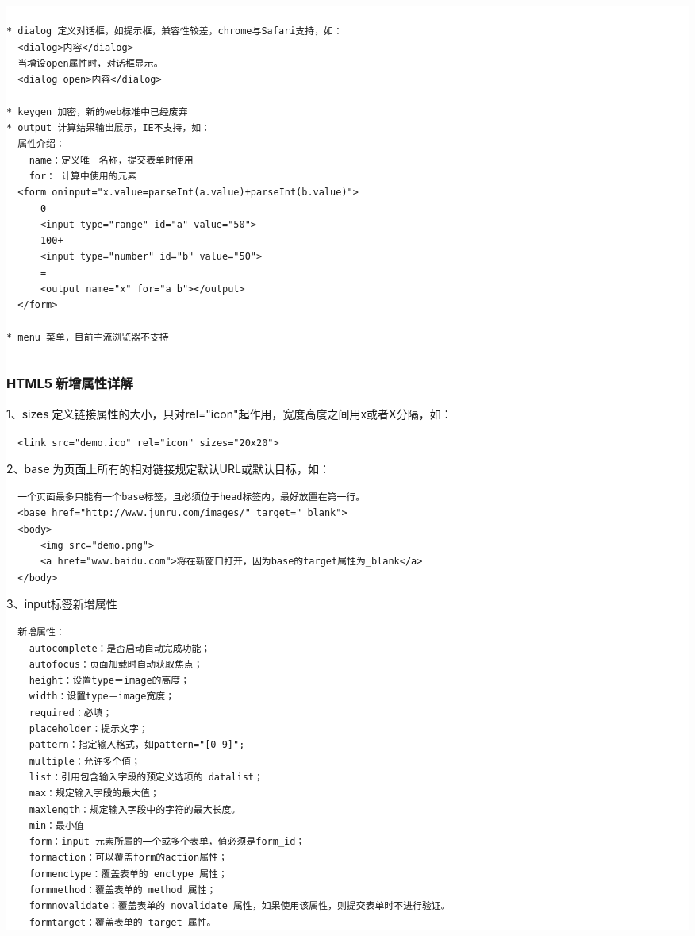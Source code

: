 ```

* dialog 定义对话框，如提示框，兼容性较差，chrome与Safari支持，如：
  <dialog>内容</dialog>
  当增设open属性时，对话框显示。
  <dialog open>内容</dialog>

* keygen 加密，新的web标准中已经废弃
* output 计算结果输出展示，IE不支持，如：
  属性介绍：
    name：定义唯一名称，提交表单时使用
    for： 计算中使用的元素
  <form oninput="x.value=parseInt(a.value)+parseInt(b.value)"> 
      0
      <input type="range" id="a" value="50">
      100+
      <input type="number" id="b" value="50">
      =
      <output name="x" for="a b"></output>
  </form>

* menu 菜单，目前主流浏览器不支持
```

---

### <a name="html5-details2"></a>HTML5 新增属性详解

1、sizes 定义链接属性的大小，只对rel="icon"起作用，宽度高度之间用x或者X分隔，如：
```
  <link src="demo.ico" rel="icon" sizes="20x20">
```

2、base 为页面上所有的相对链接规定默认URL或默认目标，如：
```
  一个页面最多只能有一个base标签，且必须位于head标签内，最好放置在第一行。
  <base href="http://www.junru.com/images/" target="_blank">
  <body>
      <img src="demo.png">
      <a href="www.baidu.com">将在新窗口打开，因为base的target属性为_blank</a>
  </body>
```

3、input标签新增属性
```
  新增属性：
    autocomplete：是否启动自动完成功能；
    autofocus：页面加载时自动获取焦点；
    height：设置type＝image的高度；
    width：设置type＝image宽度；
    required：必填；
    placeholder：提示文字；
    pattern：指定输入格式，如pattern="[0-9]";
    multiple：允许多个值；
    list：引用包含输入字段的预定义选项的 datalist；
    max：规定输入字段的最大值；
    maxlength：规定输入字段中的字符的最大长度。
    min：最小值
    form：input 元素所属的一个或多个表单，值必须是form_id；
    formaction：可以覆盖form的action属性；
    formenctype：覆盖表单的 enctype 属性；
    formmethod：覆盖表单的 method 属性；
    formnovalidate：覆盖表单的 novalidate 属性，如果使用该属性，则提交表单时不进行验证。
    formtarget：覆盖表单的 target 属性。
```

